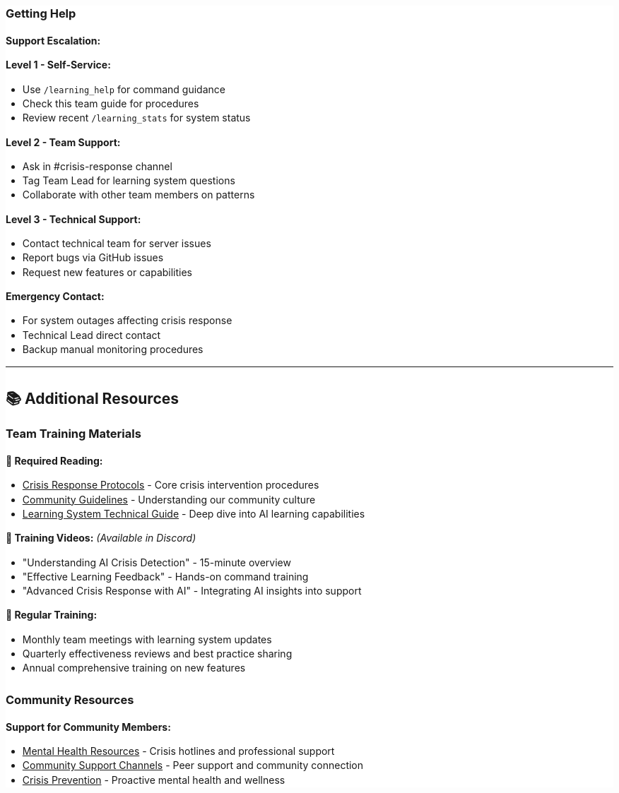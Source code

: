 ### Getting Help

**Support Escalation:**

**Level 1 - Self-Service:**
- Use `/learning_help` for command guidance
- Check this team guide for procedures
- Review recent `/learning_stats` for system status

**Level 2 - Team Support:**
- Ask in #crisis-response channel
- Tag Team Lead for learning system questions
- Collaborate with other team members on patterns

**Level 3 - Technical Support:**
- Contact technical team for server issues
- Report bugs via GitHub issues
- Request new features or capabilities

**Emergency Contact:**
- For system outages affecting crisis response
- Technical Lead direct contact
- Backup manual monitoring procedures

---

## 📚 Additional Resources

### Team Training Materials

**📖 Required Reading:**
- [Crisis Response Protocols](https://discord.gg/alphabetcartel) - Core crisis intervention procedures
- [Community Guidelines](https://discord.gg/alphabetcartel) - Understanding our community culture
- [Learning System Technical Guide](docs/learning_system.md) - Deep dive into AI learning capabilities

**🎥 Training Videos:** *(Available in Discord)*
- "Understanding AI Crisis Detection" - 15-minute overview
- "Effective Learning Feedback" - Hands-on command training
- "Advanced Crisis Response with AI" - Integrating AI insights into support

**🔄 Regular Training:**
- Monthly team meetings with learning system updates
- Quarterly effectiveness reviews and best practice sharing
- Annual comprehensive training on new features

### Community Resources

**Support for Community Members:**
- [Mental Health Resources](https://discord.gg/alphabetcartel) - Crisis hotlines and professional support
- [Community Support Channels](https://discord.gg/alphabetcartel) - Peer support and community connection
- [Crisis Prevention](https://discord.gg/alphabetcartel) - Proactive mental health and wellness
